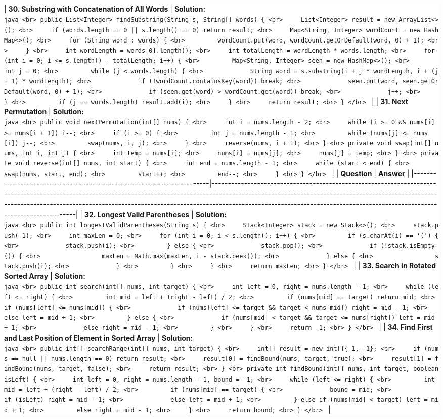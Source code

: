 | **30. Substring with Concatenation of All Words**                       | **Solution:** <br> ```java <br> public List<Integer> findSubstring(String s, String[] words) { <br>     List<Integer> result = new ArrayList<>(); <br>     if (words.length == 0 || s.length() == 0) return result; <br>     Map<String, Integer> wordCount = new HashMap<>(); <br>     for (String word : words) { <br>         wordCount.put(word, wordCount.getOrDefault(word, 0) + 1); <br>     } <br>     int wordLength = words[0].length(); <br>     int totalLength = wordLength * words.length; <br>     for (int i = 0; i <= s.length() - totalLength; i++) { <br>         Map<String, Integer> seen = new HashMap<>(); <br>         int j = 0; <br>         while (j < words.length) { <br>             String word = s.substring(i + j * wordLength, i + (j + 1) * wordLength); <br>             if (!wordCount.containsKey(word)) break; <br>             seen.put(word, seen.getOrDefault(word, 0) + 1); <br>             if (seen.get(word) > wordCount.get(word)) break; <br>             j++; <br>         } <br>         if (j == words.length) result.add(i); <br>     } <br>     return result; <br> } </br> ```                                                                                                            |
| **31. Next Permutation**                                                | **Solution:** <br> ```java <br> public void nextPermutation(int[] nums) { <br>     int i = nums.length - 2; <br>     while (i >= 0 && nums[i] >= nums[i + 1]) i--; <br>     if (i >= 0) { <br>         int j = nums.length - 1; <br>         while (nums[j] <= nums[i]) j--; <br>         swap(nums, i, j); <br>     } <br>     reverse(nums, i + 1); <br> } <br> private void swap(int[] nums, int i, int j) { <br>     int temp = nums[i]; <br>     nums[i] = nums[j]; <br>     nums[j] = temp; <br> } <br> private void reverse(int[] nums, int start) { <br>     int end = nums.length - 1; <br>     while (start < end) { <br>         swap(nums, start, end); <br>         start++; <br>         end--; <br>     } <br> } </br> ```                                                                                              |
| **Question**                                                          | **Answer**                                                                                                                                                                                                                                                                                                                                                         |
|----------------------------------------------------------------------|---------------------------------------------------------------------------------------------------------------------------------------------------------------------------------------------------------------------------------------------------------------------------------------------------------------------------------------------------------------------|
| **32. Longest Valid Parentheses**                                      | **Solution:** <br> ```java <br> public int longestValidParentheses(String s) { <br>     Stack<Integer> stack = new Stack<>(); <br>     stack.push(-1); <br>     int maxLen = 0; <br>     for (int i = 0; i < s.length(); i++) { <br>         if (s.charAt(i) == '(') { <br>             stack.push(i); <br>         } else { <br>             stack.pop(); <br>             if (!stack.isEmpty()) { <br>                 maxLen = Math.max(maxLen, i - stack.peek()); <br>             } else { <br>                 stack.push(i); <br>             } <br>         } <br>     } <br>     return maxLen; <br> } </br> ```                                                                                                           |
| **33. Search in Rotated Sorted Array**                                 | **Solution:** <br> ```java <br> public int search(int[] nums, int target) { <br>     int left = 0, right = nums.length - 1; <br>     while (left <= right) { <br>         int mid = left + (right - left) / 2; <br>         if (nums[mid] == target) return mid; <br>         if (nums[left] <= nums[mid]) { <br>             if (nums[left] <= target && target < nums[mid]) right = mid - 1; <br>             else left = mid + 1; <br>         } else { <br>             if (nums[mid] < target && target <= nums[right]) left = mid + 1; <br>             else right = mid - 1; <br>         } <br>     } <br>     return -1; <br> } </br> ```                                                                                         |
| **34. Find First and Last Position of Element in Sorted Array**        | **Solution:** <br> ```java <br> public int[] searchRange(int[] nums, int target) { <br>     int[] result = new int[]{-1, -1}; <br>     if (nums == null || nums.length == 0) return result; <br>     result[0] = findBound(nums, target, true); <br>     result[1] = findBound(nums, target, false); <br>     return result; <br> } <br> private int findBound(int[] nums, int target, boolean isLeft) { <br>     int left = 0, right = nums.length - 1, bound = -1; <br>     while (left <= right) { <br>         int mid = left + (right - left) / 2; <br>         if (nums[mid] == target) { <br>             bound = mid; <br>             if (isLeft) right = mid - 1; <br>             else left = mid + 1; <br>         } else if (nums[mid] < target) left = mid + 1; <br>         else right = mid - 1; <br>     } <br>     return bound; <br> } </br> ```                                                                                          |